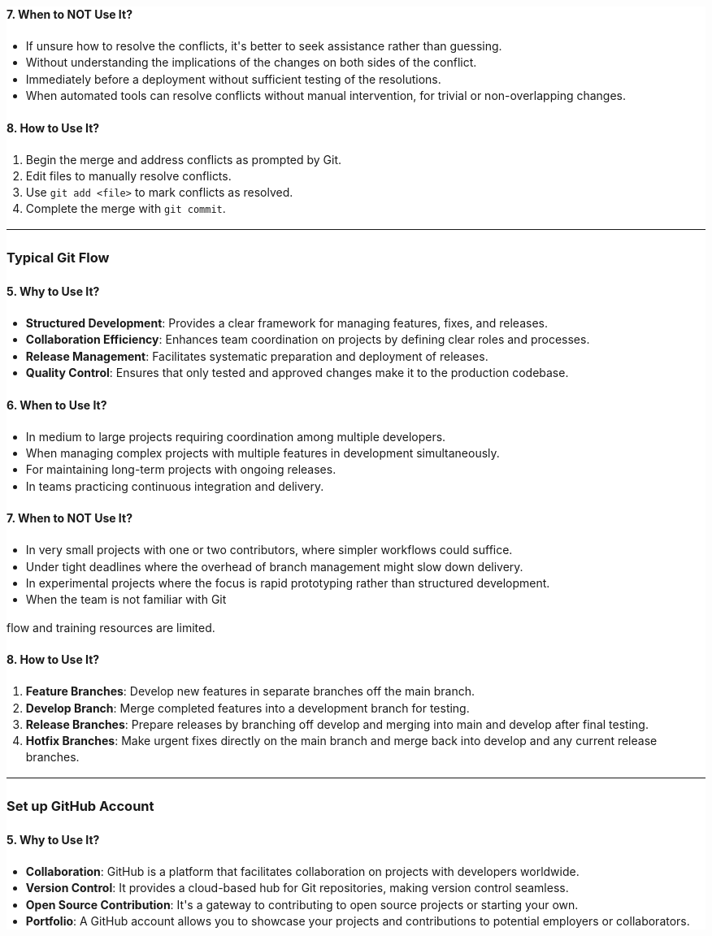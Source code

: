 #### 7. When to NOT Use It?
- If unsure how to resolve the conflicts, it's better to seek assistance rather than guessing.
- Without understanding the implications of the changes on both sides of the conflict.
- Immediately before a deployment without sufficient testing of the resolutions.
- When automated tools can resolve conflicts without manual intervention, for trivial or non-overlapping changes.

#### 8. How to Use It?
1. Begin the merge and address conflicts as prompted by Git.
2. Edit files to manually resolve conflicts.
3. Use `git add <file>` to mark conflicts as resolved.
4. Complete the merge with `git commit`.
____________________________________________________________________________________
### Typical Git Flow

#### 5. Why to Use It?
- **Structured Development**: Provides a clear framework for managing features, fixes, and releases.
- **Collaboration Efficiency**: Enhances team coordination on projects by defining clear roles and processes.
- **Release Management**: Facilitates systematic preparation and deployment of releases.
- **Quality Control**: Ensures that only tested and approved changes make it to the production codebase.

#### 6. When to Use It?
- In medium to large projects requiring coordination among multiple developers.
- When managing complex projects with multiple features in development simultaneously.
- For maintaining long-term projects with ongoing releases.
- In teams practicing continuous integration and delivery.

#### 7. When to NOT Use It?
- In very small projects with one or two contributors, where simpler workflows could suffice.
- Under tight deadlines where the overhead of branch management might slow down delivery.
- In experimental projects where the focus is rapid prototyping rather than structured development.
- When the team is not familiar with Git

 flow and training resources are limited.

#### 8. How to Use It?
1. **Feature Branches**: Develop new features in separate branches off the main branch.
2. **Develop Branch**: Merge completed features into a development branch for testing.
3. **Release Branches**: Prepare releases by branching off develop and merging into main and develop after final testing.
4. **Hotfix Branches**: Make urgent fixes directly on the main branch and merge back into develop and any current release branches.
____________________________________________________________________________________

### Set up GitHub Account

#### 5. Why to Use It?
- **Collaboration**: GitHub is a platform that facilitates collaboration on projects with developers worldwide.
- **Version Control**: It provides a cloud-based hub for Git repositories, making version control seamless.
- **Open Source Contribution**: It's a gateway to contributing to open source projects or starting your own.
- **Portfolio**: A GitHub account allows you to showcase your projects and contributions to potential employers or collaborators.
